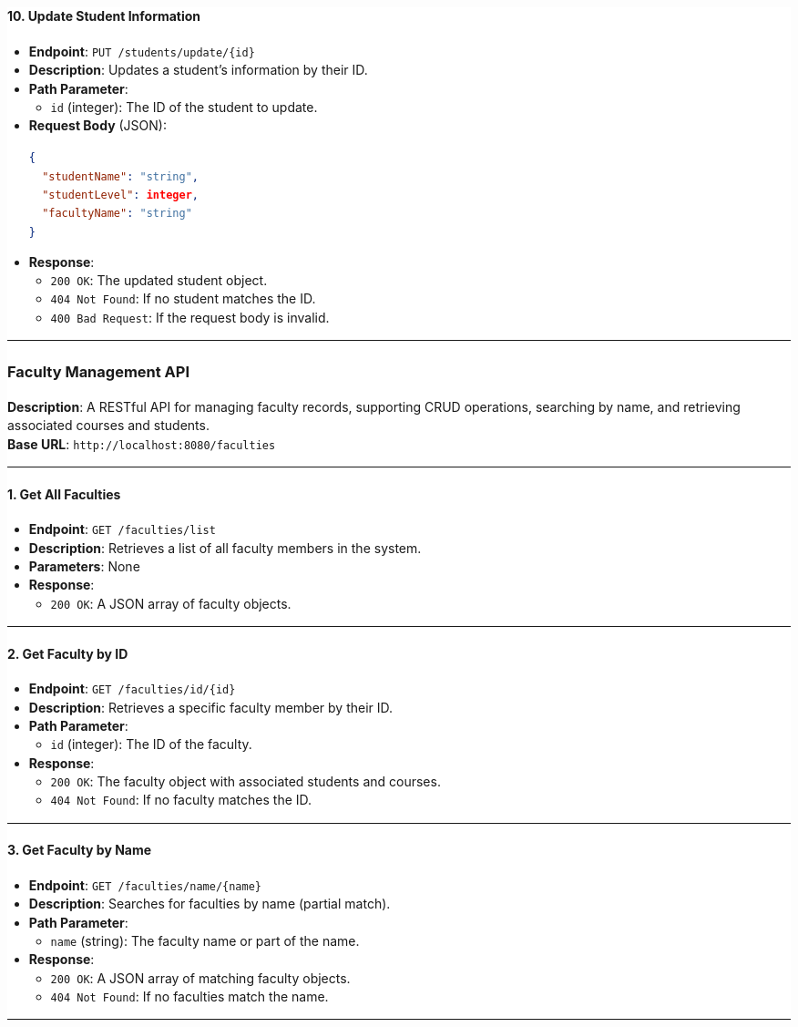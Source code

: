 
#### 10. Update Student Information
- **Endpoint**: `PUT /students/update/{id}`
- **Description**: Updates a student’s information by their ID.
- **Path Parameter**:
  - `id` (integer): The ID of the student to update.
- **Request Body** (JSON):
  ```json
  {
    "studentName": "string",
    "studentLevel": integer,
    "facultyName": "string"
  }
  ```
- **Response**:
  - `200 OK`: The updated student object.
  - `404 Not Found`: If no student matches the ID.
  - `400 Bad Request`: If the request body is invalid.
---
### Faculty Management API
**Description**: A RESTful API for managing faculty records, supporting CRUD operations, searching by name, and retrieving associated courses and students.  
**Base URL**: `http://localhost:8080/faculties`

---

#### 1. Get All Faculties
- **Endpoint**: `GET /faculties/list`
- **Description**: Retrieves a list of all faculty members in the system.
- **Parameters**: None
- **Response**: 
  - `200 OK`: A JSON array of faculty objects.

---

#### 2. Get Faculty by ID
- **Endpoint**: `GET /faculties/id/{id}`
- **Description**: Retrieves a specific faculty member by their ID.
- **Path Parameter**:
  - `id` (integer): The ID of the faculty.
- **Response**:
  - `200 OK`: The faculty object with associated students and courses.
  - `404 Not Found`: If no faculty matches the ID.

---

#### 3. Get Faculty by Name
- **Endpoint**: `GET /faculties/name/{name}`
- **Description**: Searches for faculties by name (partial match).
- **Path Parameter**:
  - `name` (string): The faculty name or part of the name.
- **Response**:
  - `200 OK`: A JSON array of matching faculty objects.
  - `404 Not Found`: If no faculties match the name.

---